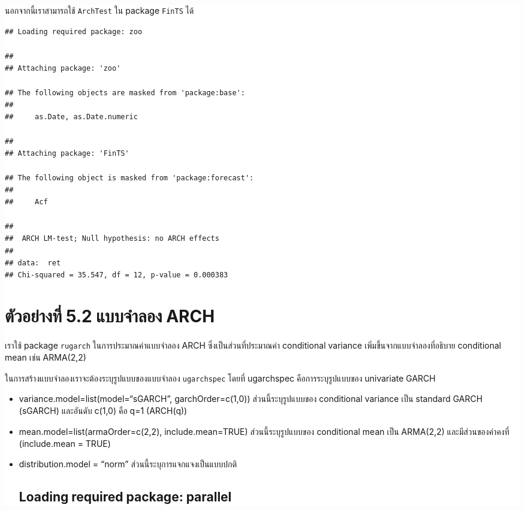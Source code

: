 นอกจากนี้เราสามารถใช้ `ArchTest` ใน package `FinTS` ได้

    ## Loading required package: zoo

    ## 
    ## Attaching package: 'zoo'

    ## The following objects are masked from 'package:base':
    ## 
    ##     as.Date, as.Date.numeric

    ## 
    ## Attaching package: 'FinTS'

    ## The following object is masked from 'package:forecast':
    ## 
    ##     Acf

    ## 
    ##  ARCH LM-test; Null hypothesis: no ARCH effects
    ## 
    ## data:  ret
    ## Chi-squared = 35.547, df = 12, p-value = 0.000383

# ตัวอย่างที่ 5.2 แบบจำลอง ARCH

เราใช้ package `rugarch` ในการประมาณค่าแบบจำลอง ARCH
ซึ่งเป็นส่วนที่ประมาณค่า conditional variance
เพิ่มขึ้นจากแบบจำลองที่อธิบาย conditional mean เช่น ARMA(2,2)

ในการสร้างแบบจำลองเราจะต้องระบุรูปแบบของแบบจำลอง `ugarchspec` โดยที่
ugarchspec คือการระบุรูปแบบของ univariate GARCH

-   variance.model=list(model=“sGARCH”, garchOrder=c(1,0))
    ส่วนนี้ระบุรูปแบบของ conditional variance เป็น standard GARCH
    (sGARCH) และอันดับ c(1,0) คือ q=1 (ARCH(q))
-   mean.model=list(armaOrder=c(2,2), include.mean=TRUE)
    ส่วนนี้ระบุรูปแบบของ conditional mean เป็น ARMA(2,2)
    และมีส่วนของค่าคงที่ (include.mean = TRUE)
-   distribution.model = “norm” ส่วนนี้ระบุการแจกแจงเป็นแบบปกติ



    ## Loading required package: parallel
